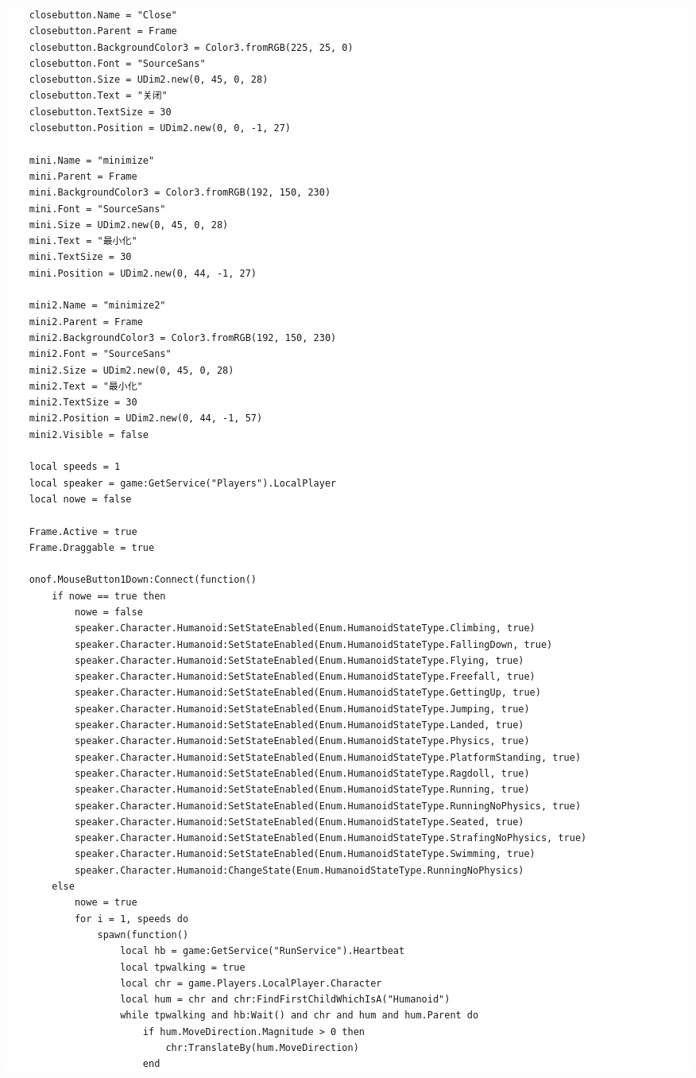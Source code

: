         closebutton.Name = "Close"
        closebutton.Parent = Frame
        closebutton.BackgroundColor3 = Color3.fromRGB(225, 25, 0)
        closebutton.Font = "SourceSans"
        closebutton.Size = UDim2.new(0, 45, 0, 28)
        closebutton.Text = "关闭"
        closebutton.TextSize = 30
        closebutton.Position = UDim2.new(0, 0, -1, 27)
        
        mini.Name = "minimize"
        mini.Parent = Frame
        mini.BackgroundColor3 = Color3.fromRGB(192, 150, 230)
        mini.Font = "SourceSans"
        mini.Size = UDim2.new(0, 45, 0, 28)
        mini.Text = "最小化"
        mini.TextSize = 30
        mini.Position = UDim2.new(0, 44, -1, 27)
        
        mini2.Name = "minimize2"
        mini2.Parent = Frame
        mini2.BackgroundColor3 = Color3.fromRGB(192, 150, 230)
        mini2.Font = "SourceSans"
        mini2.Size = UDim2.new(0, 45, 0, 28)
        mini2.Text = "最小化"
        mini2.TextSize = 30
        mini2.Position = UDim2.new(0, 44, -1, 57)
        mini2.Visible = false
        
        local speeds = 1
        local speaker = game:GetService("Players").LocalPlayer
        local nowe = false
        
        Frame.Active = true
        Frame.Draggable = true
        
        onof.MouseButton1Down:Connect(function()
            if nowe == true then
                nowe = false
                speaker.Character.Humanoid:SetStateEnabled(Enum.HumanoidStateType.Climbing, true)
                speaker.Character.Humanoid:SetStateEnabled(Enum.HumanoidStateType.FallingDown, true)
                speaker.Character.Humanoid:SetStateEnabled(Enum.HumanoidStateType.Flying, true)
                speaker.Character.Humanoid:SetStateEnabled(Enum.HumanoidStateType.Freefall, true)
                speaker.Character.Humanoid:SetStateEnabled(Enum.HumanoidStateType.GettingUp, true)
                speaker.Character.Humanoid:SetStateEnabled(Enum.HumanoidStateType.Jumping, true)
                speaker.Character.Humanoid:SetStateEnabled(Enum.HumanoidStateType.Landed, true)
                speaker.Character.Humanoid:SetStateEnabled(Enum.HumanoidStateType.Physics, true)
                speaker.Character.Humanoid:SetStateEnabled(Enum.HumanoidStateType.PlatformStanding, true)
                speaker.Character.Humanoid:SetStateEnabled(Enum.HumanoidStateType.Ragdoll, true)
                speaker.Character.Humanoid:SetStateEnabled(Enum.HumanoidStateType.Running, true)
                speaker.Character.Humanoid:SetStateEnabled(Enum.HumanoidStateType.RunningNoPhysics, true)
                speaker.Character.Humanoid:SetStateEnabled(Enum.HumanoidStateType.Seated, true)
                speaker.Character.Humanoid:SetStateEnabled(Enum.HumanoidStateType.StrafingNoPhysics, true)
                speaker.Character.Humanoid:SetStateEnabled(Enum.HumanoidStateType.Swimming, true)
                speaker.Character.Humanoid:ChangeState(Enum.HumanoidStateType.RunningNoPhysics)
            else
                nowe = true
                for i = 1, speeds do
                    spawn(function()
                        local hb = game:GetService("RunService").Heartbeat
                        local tpwalking = true
                        local chr = game.Players.LocalPlayer.Character
                        local hum = chr and chr:FindFirstChildWhichIsA("Humanoid")
                        while tpwalking and hb:Wait() and chr and hum and hum.Parent do
                            if hum.MoveDirection.Magnitude > 0 then
                                chr:TranslateBy(hum.MoveDirection)
                            end